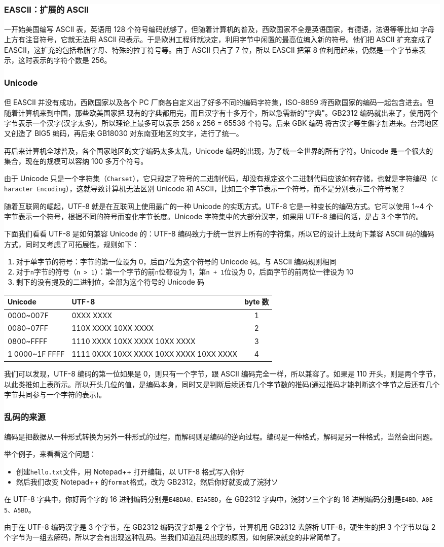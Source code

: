 ### EASCII：扩展的 ASCII
一开始美国编写 ASCII 表，英语用 128 个符号编码就够了，但随着计算机的普及，西欧国家不全是英语国家，有德语，法语等等比如 字母上方有注音符号，它就无法用 ASCII 码表示。于是欧洲工程师就决定，利用字节中闲置的最高位编入新的符号。他们把 ASCII 扩充变成了 EASCII，这扩充的包括希腊字母、特殊的拉丁符号等。由于 ASCII 只占了 7 位，所以 EASCII 把第 8 位利用起来，仍然是一个字节来表示，这时表示的字符个数是 256。
### Unicode
但 EASCII 并没有成功，西欧国家以及各个 PC 厂商各自定义出了好多不同的编码字符集，ISO-8859 将西欧国家的编码一起包含进去。但随着计算机来到中国，那些欧美国家把 现有的字典都用完，而且汉字有十多万个，所以急需新的"字典"。GB2312 编码就出来了，使用两个字节表示一个汉字(汉字太多)，所以理论上最多可以表示 256 x 256 = 65536 个符号。后来 GBK 编码 将古汉字等生僻字加进来。台湾地区又创造了 BIG5 编码，再后来 GB18030 对东南亚地区的文字，进行了统一。

再后来计算机全球普及，各个国家地区的文字编码太多太乱，Unicode 编码的出现，为了统一全世界的所有字符。Unicode 是一个很大的集合，现在的规模可以容纳 100 多万个符号。

由于 Unicode 只是一个字符集（`Charset`），它只规定了符号的二进制代码，却没有规定这个二进制代码应该如何存储，也就是字符编码（`Character Encoding`），这就导致计算机无法区别 Unicode 和 ASCII，比如三个字节表示一个符号，而不是分别表示三个符号呢？

随着互联网的崛起，UTF-8 就是在互联网上使用最广的一种 Unicode 的实现方式。UTF-8 它是一种变长的编码方式。它可以使用 1~4 个字节表示一个符号，根据不同的符号而变化字节长度。Unicode 字符集中的大部分汉字，如果用 UTF-8 编码的话，是占 3 个字节的。

下面我们看看 UTF-8 是如何兼容 Unicode 的：UTF-8 编码致力于统一世界上所有的字符集，所以它的设计上既向下兼容 ASCII 码的编码方式，同时又考虑了可拓展性，规则如下：
1. 对于单字节的符号：字节的第一位设为 0，后面7位为这个符号的 Unicode 码。与 ASCII 编码规则相同
2. 对于`n`字节的符号（`n > 1`）：第一个字节的前`n`位都设为 1，第`n + 1`位设为 0，后面字节的前两位一律设为 10
3. 剩下的没有提及的二进制位，全部为这个符号的 Unicode 码

| Unicode        | UTF-8                                   | byte 数  |
|:---------------|:----------------------------------------|:-:|
| 0000~007F      | 0XXX XXXX                               | 1  |
| 0080~07FF      | 110X XXXX 10XX XXXX                     | 2  |
| 0800~FFFF      | 1110 XXXX 10XX XXXX 10XX XXXX           | 3  |
| 1 0000~1F FFFF | 1111 0XXX 10XX XXXX 10XX XXXX 10XX XXXX | 4  |


我们可以发现，UTF-8 编码的第一位如果是 0，则只有一个字节，跟 ASCII 编码完全一样，所以兼容了。如果是 110 开头，则是两个字节，以此类推如上表所示。所以开头几位的值，是编码本身，同时又是判断后续还有几个字节数的推码(通过推码才能判断这个字节之后还有几个字节共同参与一个字符的表示)。
### 乱码的来源
编码是把数据从一种形式转换为另外一种形式的过程，而解码则是编码的逆向过程。编码是一种格式，解码是另一种格式，当然会出问题。

举个例子，来看看这个问题：
* 创建`hello.txt`文件，用 Notepad++ 打开编辑，以 UTF-8 格式写入你好
* 然后我们改变 Notepad++ 的`format`格式，改为 GB2312，然后你好就变成了浣犲ソ

在 UTF-8 字典中，你好两个字的 16 进制编码分别是`E4BDA0、E5A5BD`，在 GB2312 字典中，浣犲ソ三个字的 16 进制编码分别是`E4BD、A0E5、A5BD`。

由于在 UTF-8 编码汉字是 3 个字节，在 GB2312 编码汉字却是 2 个字节，计算机用 GB2312 去解析 UTF-8，硬生生的把 3 个字节以每 2 个字节为一组去解码，所以才会有出现这种乱码。当我们知道乱码出现的原因，如何解决就变的非常简单了。
